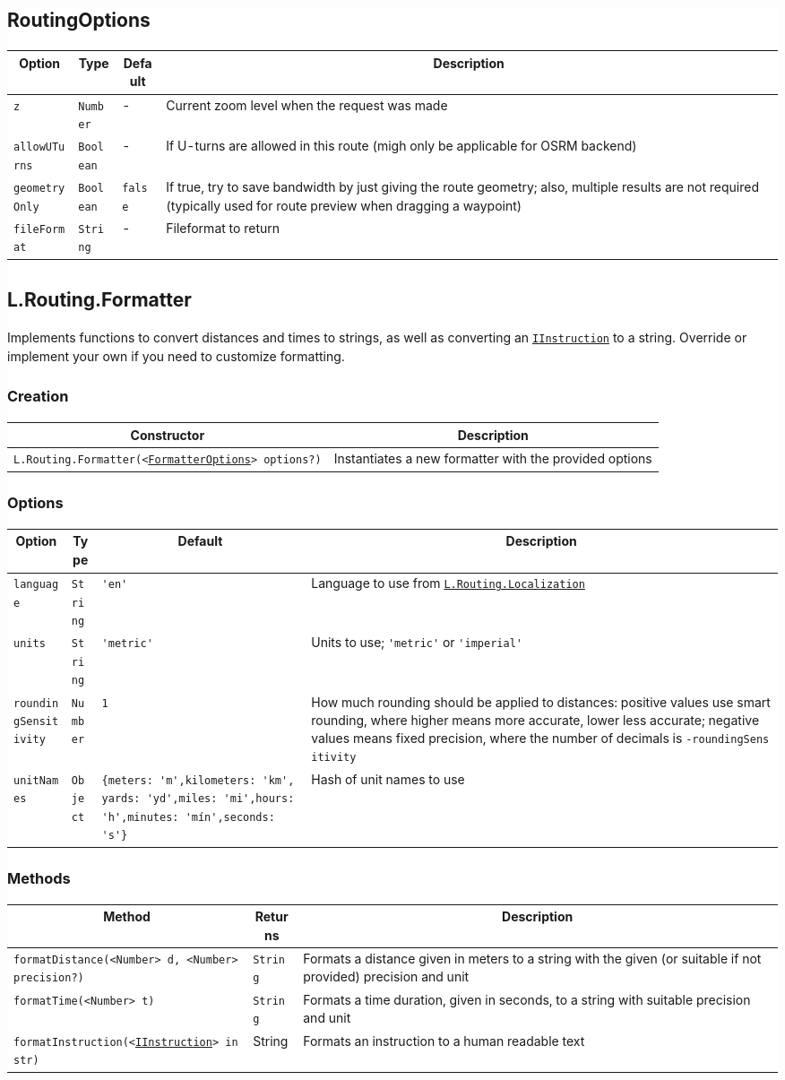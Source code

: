 
## <a name="routingoptions"></a> RoutingOptions

Option                 | Type      | Default             | Description
-----------------------|-----------|---------------------|------------------------------------------------------
`z`                    | `Number`  | -                   | Current zoom level when the request was made
`allowUTurns`          | `Boolean` | -                   | If U-turns are allowed in this route (migh only be applicable for OSRM backend)
`geometryOnly`         | `Boolean` | `false`             | If true, try to save bandwidth by just giving the route geometry; also, multiple results are not required (typically used for route preview when dragging a waypoint)
`fileFormat`           | `String`  | -                   | Fileformat to return


## <a name="l-routing-formatter"></a> L.Routing.Formatter

Implements functions to convert distances and times to strings, as well as converting an [`IInstruction`](#iinstruction) to a string. Override or implement your own if you need to customize formatting.

### Creation

Constructor                | Description
-----------------------|-------------------------------------------------------
`L.Routing.Formatter(<`[`FormatterOptions`](#formatteroptions)`> options?)` | Instantiates a new formatter with the provided options

### <a name="formatteroptions"></a> Options

Option                 | Type     | Default             | Description
-----------------------|----------|---------------------|---------------------------------------------------------
`language`             | `String` | `'en'`              | Language to use from [`L.Routing.Localization`](#l-routing-localization)
`units`                | `String` | `'metric'`          | Units to use; `'metric'` or `'imperial'`
`roundingSensitivity`  | `Number` | `1`                 | How much rounding should be applied to distances: positive values use smart rounding, where higher means more accurate, lower less accurate; negative values means fixed precision, where the number of decimals is `-roundingSensitivity`
`unitNames`            | `Object` | `{meters: 'm',kilometers: 'km',yards: 'yd',miles: 'mi',hours: 'h',minutes: 'mín',seconds: 's'}` | Hash of unit names to use

### Methods

Method                 | Returns         | Description
-----------------------|-----------------|-----------------------------------------------------------------
`formatDistance(<Number> d, <Number> precision?)` | `String`  | Formats a distance given in meters to a string with the given (or suitable if not provided) precision and unit
`formatTime(<Number> t)` | `String`       | Formats a time duration, given in seconds, to a string with suitable precision and unit
`formatInstruction(<`[`IInstruction`](#iinstruction)`> instr)` | String | Formats an instruction to a human readable text

